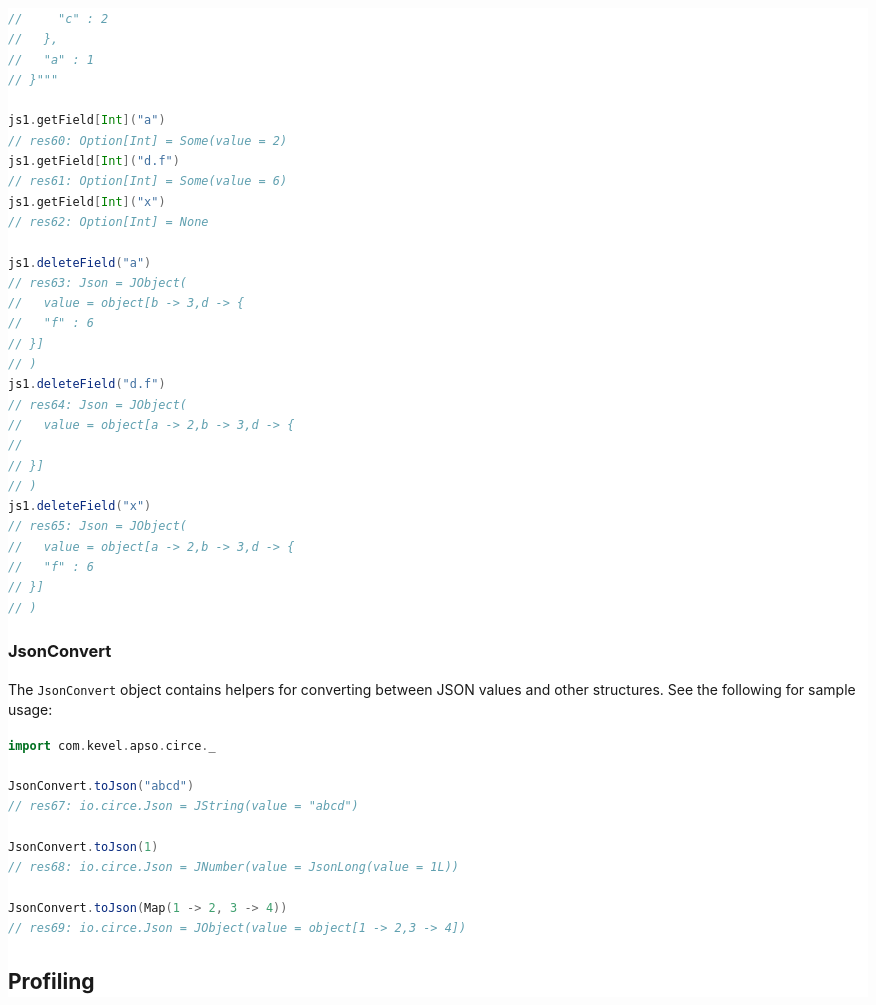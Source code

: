 ```scala
//     "c" : 2
//   },
//   "a" : 1
// }"""

js1.getField[Int]("a")
// res60: Option[Int] = Some(value = 2)
js1.getField[Int]("d.f")
// res61: Option[Int] = Some(value = 6)
js1.getField[Int]("x")
// res62: Option[Int] = None

js1.deleteField("a")
// res63: Json = JObject(
//   value = object[b -> 3,d -> {
//   "f" : 6
// }]
// )
js1.deleteField("d.f")
// res64: Json = JObject(
//   value = object[a -> 2,b -> 3,d -> {
//   
// }]
// )
js1.deleteField("x")
// res65: Json = JObject(
//   value = object[a -> 2,b -> 3,d -> {
//   "f" : 6
// }]
// )
```

### JsonConvert
The `JsonConvert` object contains helpers for converting between JSON values and other structures. See the following for sample usage:

```scala
import com.kevel.apso.circe._

JsonConvert.toJson("abcd")
// res67: io.circe.Json = JString(value = "abcd")

JsonConvert.toJson(1)
// res68: io.circe.Json = JNumber(value = JsonLong(value = 1L))

JsonConvert.toJson(Map(1 -> 2, 3 -> 4))
// res69: io.circe.Json = JObject(value = object[1 -> 2,3 -> 4])
```

## Profiling
